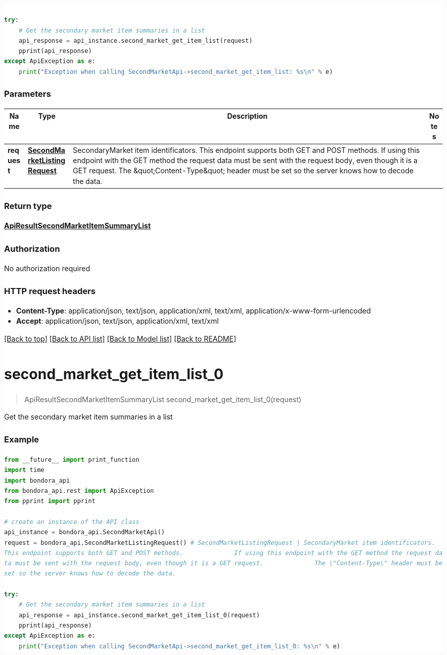 ```python

try:
    # Get the secondary market item summaries in a list
    api_response = api_instance.second_market_get_item_list(request)
    pprint(api_response)
except ApiException as e:
    print("Exception when calling SecondMarketApi->second_market_get_item_list: %s\n" % e)
```

### Parameters

Name | Type | Description  | Notes
------------- | ------------- | ------------- | -------------
 **request** | [**SecondMarketListingRequest**](SecondMarketListingRequest.md)| SecondaryMarket item identificators.              This endpoint supports both GET and POST methods.              If using this endpoint with the GET method the request data must be sent with the request body, even though it is a GET request.              The \&quot;Content-Type\&quot; header must be set so the server knows how to decode the data. | 

### Return type

[**ApiResultSecondMarketItemSummaryList**](ApiResultSecondMarketItemSummaryList.md)

### Authorization

No authorization required

### HTTP request headers

 - **Content-Type**: application/json, text/json, application/xml, text/xml, application/x-www-form-urlencoded
 - **Accept**: application/json, text/json, application/xml, text/xml

[[Back to top]](#) [[Back to API list]](../README.md#documentation-for-api-endpoints) [[Back to Model list]](../README.md#documentation-for-models) [[Back to README]](../README.md)

# **second_market_get_item_list_0**
> ApiResultSecondMarketItemSummaryList second_market_get_item_list_0(request)

Get the secondary market item summaries in a list

### Example
```python
from __future__ import print_function
import time
import bondora_api
from bondora_api.rest import ApiException
from pprint import pprint

# create an instance of the API class
api_instance = bondora_api.SecondMarketApi()
request = bondora_api.SecondMarketListingRequest() # SecondMarketListingRequest | SecondaryMarket item identificators.              This endpoint supports both GET and POST methods.              If using this endpoint with the GET method the request data must be sent with the request body, even though it is a GET request.              The \"Content-Type\" header must be set so the server knows how to decode the data.

try:
    # Get the secondary market item summaries in a list
    api_response = api_instance.second_market_get_item_list_0(request)
    pprint(api_response)
except ApiException as e:
    print("Exception when calling SecondMarketApi->second_market_get_item_list_0: %s\n" % e)
```